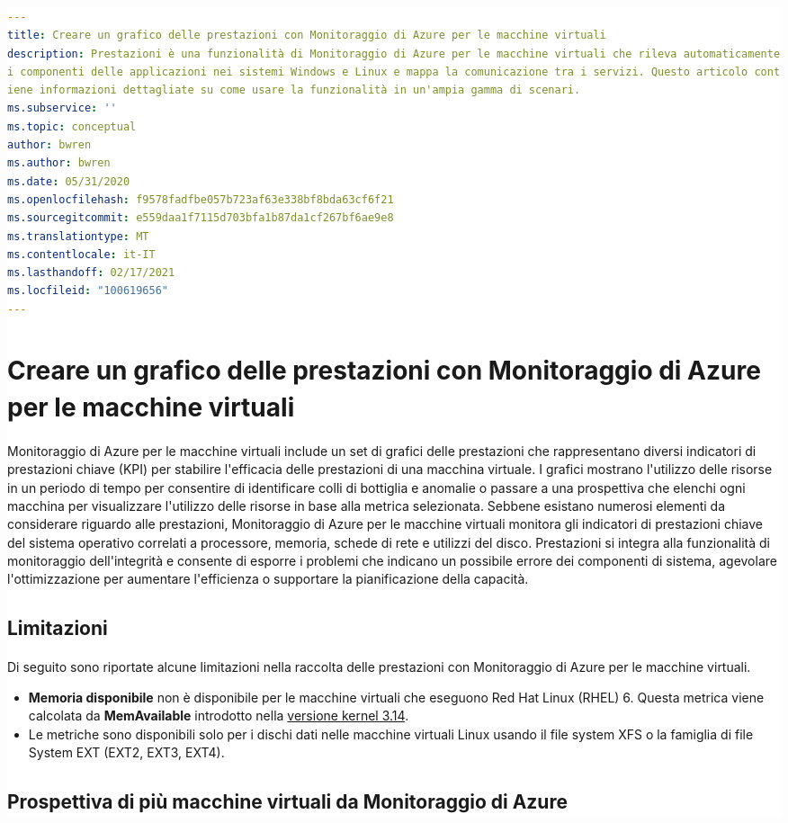```yaml
---
title: Creare un grafico delle prestazioni con Monitoraggio di Azure per le macchine virtuali
description: Prestazioni è una funzionalità di Monitoraggio di Azure per le macchine virtuali che rileva automaticamente i componenti delle applicazioni nei sistemi Windows e Linux e mappa la comunicazione tra i servizi. Questo articolo contiene informazioni dettagliate su come usare la funzionalità in un'ampia gamma di scenari.
ms.subservice: ''
ms.topic: conceptual
author: bwren
ms.author: bwren
ms.date: 05/31/2020
ms.openlocfilehash: f9578fadfbe057b723af63e338bf8bda63cf6f21
ms.sourcegitcommit: e559daa1f7115d703bfa1b87da1cf267bf6ae9e8
ms.translationtype: MT
ms.contentlocale: it-IT
ms.lasthandoff: 02/17/2021
ms.locfileid: "100619656"
---
```

# <a name="how-to-chart-performance-with-azure-monitor-for-vms"></a>Creare un grafico delle prestazioni con Monitoraggio di Azure per le macchine virtuali

Monitoraggio di Azure per le macchine virtuali include un set di grafici delle prestazioni che rappresentano diversi indicatori di prestazioni chiave (KPI) per stabilire l'efficacia delle prestazioni di una macchina virtuale. I grafici mostrano l'utilizzo delle risorse in un periodo di tempo per consentire di identificare colli di bottiglia e anomalie o passare a una prospettiva che elenchi ogni macchina per visualizzare l'utilizzo delle risorse in base alla metrica selezionata. Sebbene esistano numerosi elementi da considerare riguardo alle prestazioni, Monitoraggio di Azure per le macchine virtuali monitora gli indicatori di prestazioni chiave del sistema operativo correlati a processore, memoria, schede di rete e utilizzi del disco. Prestazioni si integra alla funzionalità di monitoraggio dell'integrità e consente di esporre i problemi che indicano un possibile errore dei componenti di sistema, agevolare l'ottimizzazione per aumentare l'efficienza o supportare la pianificazione della capacità.  

## <a name="limitations"></a>Limitazioni
Di seguito sono riportate alcune limitazioni nella raccolta delle prestazioni con Monitoraggio di Azure per le macchine virtuali.

- **Memoria disponibile** non è disponibile per le macchine virtuali che eseguono Red Hat Linux (RHEL) 6. Questa metrica viene calcolata da **MemAvailable** introdotto nella [versione kernel 3.14](http://www.man7.org/linux/man-pages/man1/free.1.html).
- Le metriche sono disponibili solo per i dischi dati nelle macchine virtuali Linux usando il file system XFS o la famiglia di file System EXT (EXT2, EXT3, EXT4).

## <a name="multi-vm-perspective-from-azure-monitor"></a>Prospettiva di più macchine virtuali da Monitoraggio di Azure
